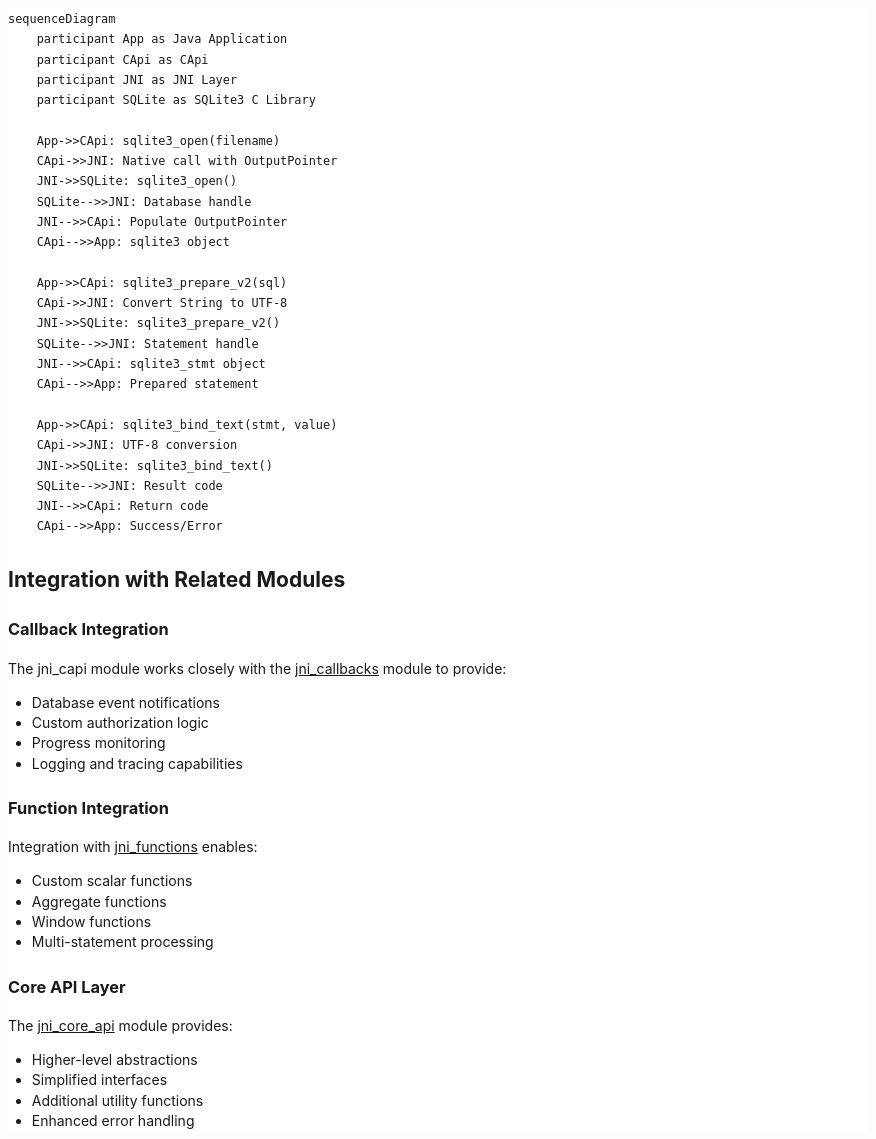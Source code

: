 ```mermaid
sequenceDiagram
    participant App as Java Application
    participant CApi as CApi
    participant JNI as JNI Layer
    participant SQLite as SQLite3 C Library
    
    App->>CApi: sqlite3_open(filename)
    CApi->>JNI: Native call with OutputPointer
    JNI->>SQLite: sqlite3_open()
    SQLite-->>JNI: Database handle
    JNI-->>CApi: Populate OutputPointer
    CApi-->>App: sqlite3 object
    
    App->>CApi: sqlite3_prepare_v2(sql)
    CApi->>JNI: Convert String to UTF-8
    JNI->>SQLite: sqlite3_prepare_v2()
    SQLite-->>JNI: Statement handle
    JNI-->>CApi: sqlite3_stmt object
    CApi-->>App: Prepared statement
    
    App->>CApi: sqlite3_bind_text(stmt, value)
    CApi->>JNI: UTF-8 conversion
    JNI->>SQLite: sqlite3_bind_text()
    SQLite-->>JNI: Result code
    JNI-->>CApi: Return code
    CApi-->>App: Success/Error
```

## Integration with Related Modules

### Callback Integration
The jni_capi module works closely with the [jni_callbacks](jni_callbacks.md) module to provide:
- Database event notifications
- Custom authorization logic
- Progress monitoring
- Logging and tracing capabilities

### Function Integration
Integration with [jni_functions](jni_functions.md) enables:
- Custom scalar functions
- Aggregate functions
- Window functions
- Multi-statement processing

### Core API Layer
The [jni_core_api](jni_core_api.md) module provides:
- Higher-level abstractions
- Simplified interfaces
- Additional utility functions
- Enhanced error handling
